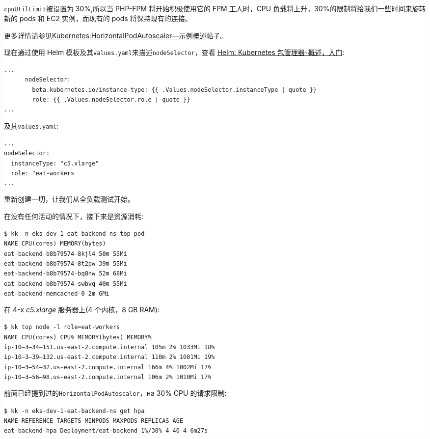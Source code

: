 `cpuUtilLimit`被设置为 30%,所以当 PHP-FPM 将开始积极使用它的 FPM 工人时，CPU 负载将上升，30%的限制将给我们一些时间来旋转新的 pods 和 EC2 实例，而现有的 pods 将保持现有的连接。

更多详情请参见[Kubernetes:HorizontalPodAutoscaler—示例概述](https://rtfm.co.ua/en/kubernetes-horizontalpodautoscaler-an-overview-with-examples/)帖子。

现在通过使用 Helm 模板及其`values.yaml`来描述`nodeSelector`，查看 [Helm: Kubernetes 包管理器-概述，入门](https://rtfm.co.ua/en/helm-kubernetes-package-manager-an-overview-getting-started/):

```
...
      nodeSelector:
        beta.kubernetes.io/instance-type: {{ .Values.nodeSelector.instanceType | quote }}
        role: {{ .Values.nodeSelector.role | quote }}
...
```

及其`values.yaml`:

```
...
nodeSelector: 
  instanceType: "c5.xlarge"
  role: "eat-workers
...
```

重新创建一切，让我们从全负载测试开始。

在没有任何活动的情况下，接下来是资源消耗:

```
$ kk -n eks-dev-1-eat-backend-ns top pod
NAME CPU(cores) MEMORY(bytes)
eat-backend-b8b79574–8kjl4 50m 55Mi
eat-backend-b8b79574–8t2pw 39m 55Mi
eat-backend-b8b79574-bq8nw 52m 68Mi
eat-backend-b8b79574-swbvq 40m 55Mi
eat-backend-memcached-0 2m 6Mi
```

在 4-х *c5.xlarge* 服务器上(4 个内核，8 GB RAM):

```
$ kk top node -l role=eat-workers
NAME CPU(cores) CPU% MEMORY(bytes) MEMORY%
ip-10–3–34–151.us-east-2.compute.internal 105m 2% 1033Mi 18%
ip-10–3–39–132.us-east-2.compute.internal 110m 2% 1081Mi 19%
ip-10–3–54–32.us-east-2.compute.internal 166m 4% 1002Mi 17%
ip-10–3–56–98.us-east-2.compute.internal 106m 2% 1010Mi 17%
```

前面已经提到过的`HorizontalPodAutoscaler`，на 30% CPU 的请求限制:

```
$ kk -n eks-dev-1-eat-backend-ns get hpa
NAME REFERENCE TARGETS MINPODS MAXPODS REPLICAS AGE
eat-backend-hpa Deployment/eat-backend 1%/30% 4 40 4 6m27s
```
